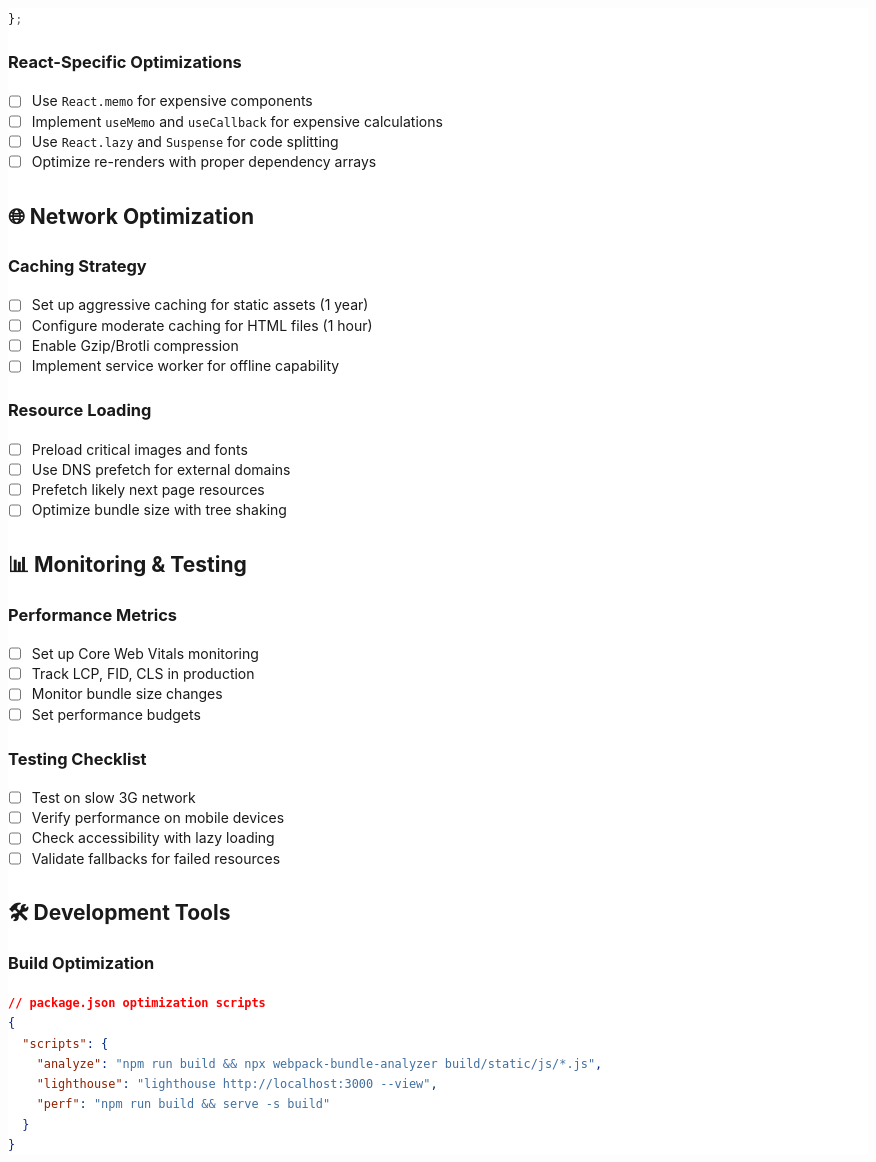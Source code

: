 ```jsx
};
```

### React-Specific Optimizations

- [ ] Use `React.memo` for expensive components
- [ ] Implement `useMemo` and `useCallback` for expensive calculations
- [ ] Use `React.lazy` and `Suspense` for code splitting
- [ ] Optimize re-renders with proper dependency arrays

## 🌐 Network Optimization

### Caching Strategy

- [ ] Set up aggressive caching for static assets (1 year)
- [ ] Configure moderate caching for HTML files (1 hour)
- [ ] Enable Gzip/Brotli compression
- [ ] Implement service worker for offline capability

### Resource Loading

- [ ] Preload critical images and fonts
- [ ] Use DNS prefetch for external domains
- [ ] Prefetch likely next page resources
- [ ] Optimize bundle size with tree shaking

## 📊 Monitoring & Testing

### Performance Metrics

- [ ] Set up Core Web Vitals monitoring
- [ ] Track LCP, FID, CLS in production
- [ ] Monitor bundle size changes
- [ ] Set performance budgets

### Testing Checklist

- [ ] Test on slow 3G network
- [ ] Verify performance on mobile devices
- [ ] Check accessibility with lazy loading
- [ ] Validate fallbacks for failed resources

## 🛠 Development Tools

### Build Optimization

```json
// package.json optimization scripts
{
  "scripts": {
    "analyze": "npm run build && npx webpack-bundle-analyzer build/static/js/*.js",
    "lighthouse": "lighthouse http://localhost:3000 --view",
    "perf": "npm run build && serve -s build"
  }
}
```
